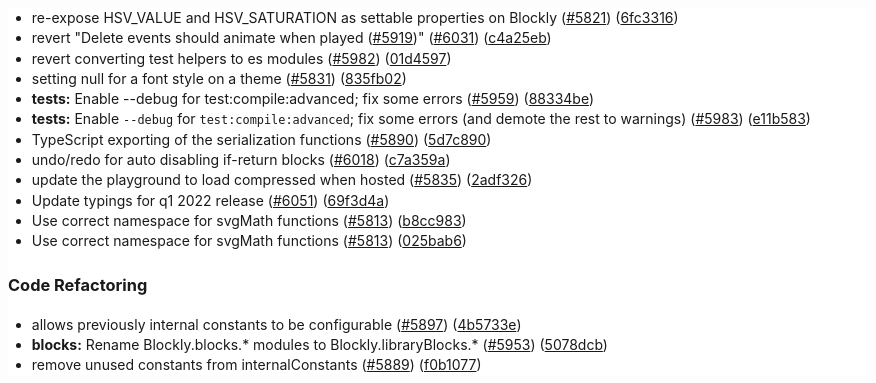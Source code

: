 * re-expose HSV_VALUE and HSV_SATURATION as settable properties on Blockly ([#5821](https://github.com/google/blockly/issues/5821)) ([6fc3316](https://github.com/google/blockly/commit/6fc3316309534270106050f0e1fecb7a09b8e62c))
* revert "Delete events should animate when played ([#5919](https://github.com/google/blockly/issues/5919))" ([#6031](https://github.com/google/blockly/issues/6031)) ([c4a25eb](https://github.com/google/blockly/commit/c4a25eb3c432b0e8a9a18aae42839d163a177c48))
* revert converting test helpers to es modules ([#5982](https://github.com/google/blockly/issues/5982)) ([01d4597](https://github.com/google/blockly/commit/01d45972d4df8b5e4afa4a19d93defb8961fea57))
* setting null for a font style on a theme ([#5831](https://github.com/google/blockly/issues/5831)) ([835fb02](https://github.com/google/blockly/commit/835fb02343df0a4b9dab7704a4b3d8be8e9a497c))
* **tests:** Enable --debug for test:compile:advanced; fix some errors ([#5959](https://github.com/google/blockly/issues/5959)) ([88334be](https://github.com/google/blockly/commit/88334bea80aa26c08705f16aba5e79dd708158f9))
* **tests:** Enable `--debug` for `test:compile:advanced`; fix some errors (and demote the rest to warnings) ([#5983](https://github.com/google/blockly/issues/5983)) ([e11b583](https://github.com/google/blockly/commit/e11b5834e5e4e8fe991be32afb08eafa7c8adffd))
* TypeScript exporting of the serialization functions ([#5890](https://github.com/google/blockly/issues/5890)) ([5d7c890](https://github.com/google/blockly/commit/5d7c890243ba7d0501514ba48778715097ce5a3b))
* undo/redo for auto disabling if-return blocks ([#6018](https://github.com/google/blockly/issues/6018)) ([c7a359a](https://github.com/google/blockly/commit/c7a359a8424287f139752573a27a8a6eb97cb7b3))
* update the playground to load compressed when hosted ([#5835](https://github.com/google/blockly/issues/5835)) ([2adf326](https://github.com/google/blockly/commit/2adf326c230589800880faa9599eca2ecc94d283))
* Update typings for q1 2022 release ([#6051](https://github.com/google/blockly/issues/6051)) ([69f3d4a](https://github.com/google/blockly/commit/69f3d4ae89ce16a558443dd0a772e35b62c096d3))
* Use correct namespace for svgMath functions ([#5813](https://github.com/google/blockly/issues/5813)) ([b8cc983](https://github.com/google/blockly/commit/b8cc983324338b2cbd536425c93ff3e7d512751e))
* Use correct namespace for svgMath functions ([#5813](https://github.com/google/blockly/issues/5813)) ([025bab6](https://github.com/google/blockly/commit/025bab656669f99ebdb8b95bea39ebae296f1495))


### Code Refactoring

* allows previously internal constants to be configurable ([#5897](https://github.com/google/blockly/issues/5897)) ([4b5733e](https://github.com/google/blockly/commit/4b5733e7c85f2e196719550a3cfdcbcbd61739df))
* **blocks:** Rename Blockly.blocks.* modules to Blockly.libraryBlocks.* ([#5953](https://github.com/google/blockly/issues/5953)) ([5078dcb](https://github.com/google/blockly/commit/5078dcbc6d4d48422313732e87191b29569b5eed))
* remove unused constants from internalConstants ([#5889](https://github.com/google/blockly/issues/5889)) ([f0b1077](https://github.com/google/blockly/commit/f0b10776eb0657a5446adcfc62ad13f419c14271))
